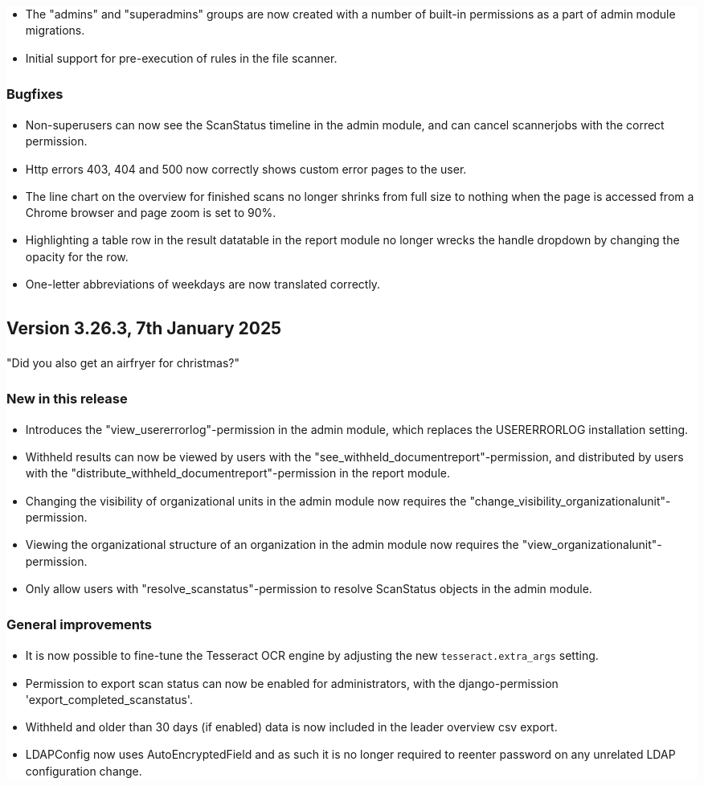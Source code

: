 - The "admins" and "superadmins" groups are now created with a number of built-in permissions as
  a part of admin module migrations.

- Initial support for pre-execution of rules in the file scanner.

### Bugfixes

- Non-superusers can now see the ScanStatus timeline in the admin module, and can cancel scannerjobs
  with the correct permission.

- Http errors 403, 404 and 500 now correctly shows custom error pages to the user.

- The line chart on the overview for finished scans no longer shrinks from full size to nothing
  when the page is accessed from a Chrome browser and page zoom is set to 90%. 

- Highlighting a table row in the result datatable in the report module no longer wrecks the handle
  dropdown by changing the opacity for the row.

- One-letter abbreviations of weekdays are now translated correctly.

## Version 3.26.3, 7th January 2025

"Did you also get an airfryer for christmas?"

### New in this release

- Introduces the "view_usererrorlog"-permission in the admin module, which replaces the
  USERERRORLOG installation setting.

- Withheld results can now be viewed by users with the "see_withheld_documentreport"-permission,
  and distributed by users with the "distribute_withheld_documentreport"-permission in the report
  module.

- Changing the visibility of organizational units in the admin module now requires the
  "change_visibility_organizationalunit"-permission.

- Viewing the organizational structure of an organization in the admin module now requires the
  "view_organizationalunit"-permission.

- Only allow users with "resolve_scanstatus"-permission to resolve ScanStatus objects in the admin
  module.


### General improvements

- It is now possible to fine-tune the Tesseract OCR engine by adjusting the new
  `tesseract.extra_args` setting.

- Permission to export scan status can now be enabled for administrators,
  with the django-permission 'export_completed_scanstatus'.

- Withheld and older than 30 days (if enabled) data is now included 
  in the leader overview csv export.

- LDAPConfig now uses AutoEncryptedField and as such it is no longer required to reenter password
  on any unrelated LDAP configuration change.
